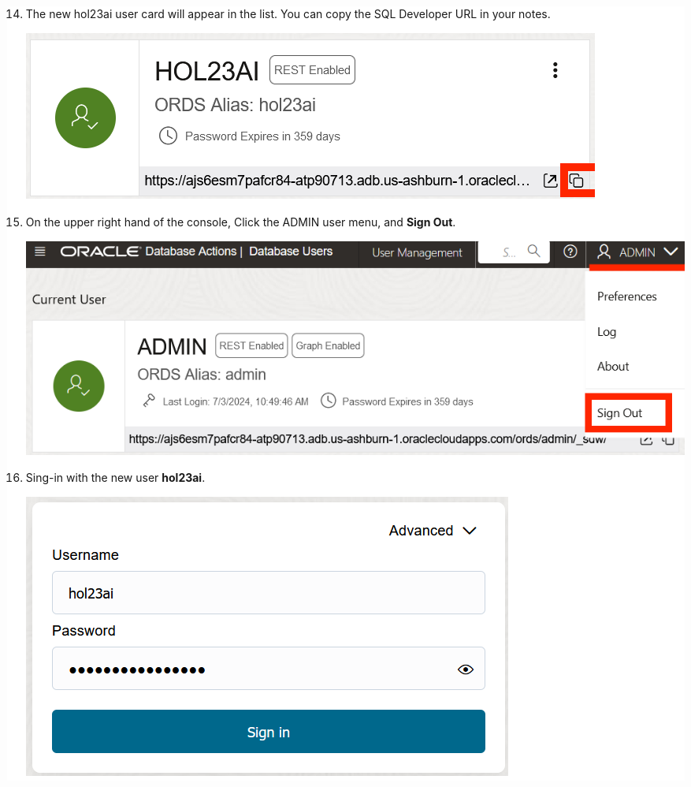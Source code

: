 
14. The new hol23ai user card will appear in the list. You can copy the SQL Developer URL in your notes.

    ![Image alt text](images/hol23ai-user.png " ")

15. On the upper right hand of the console, Click the ADMIN user menu, and **Sign Out**.

    ![Image alt text](images/sign-out.png " ")

16. Sing-in with the new user **hol23ai**.

    ![Image alt text](images/hol23ai-sign-in.png " ")
